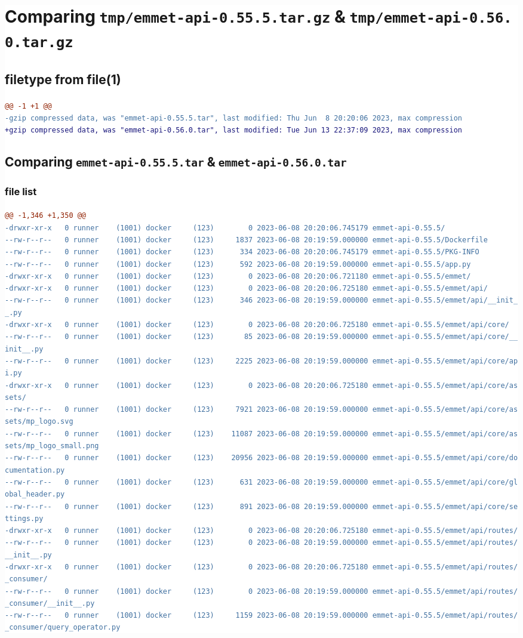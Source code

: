 # Comparing `tmp/emmet-api-0.55.5.tar.gz` & `tmp/emmet-api-0.56.0.tar.gz`

## filetype from file(1)

```diff
@@ -1 +1 @@
-gzip compressed data, was "emmet-api-0.55.5.tar", last modified: Thu Jun  8 20:20:06 2023, max compression
+gzip compressed data, was "emmet-api-0.56.0.tar", last modified: Tue Jun 13 22:37:09 2023, max compression
```

## Comparing `emmet-api-0.55.5.tar` & `emmet-api-0.56.0.tar`

### file list

```diff
@@ -1,346 +1,350 @@
-drwxr-xr-x   0 runner    (1001) docker     (123)        0 2023-06-08 20:20:06.745179 emmet-api-0.55.5/
--rw-r--r--   0 runner    (1001) docker     (123)     1837 2023-06-08 20:19:59.000000 emmet-api-0.55.5/Dockerfile
--rw-r--r--   0 runner    (1001) docker     (123)      334 2023-06-08 20:20:06.745179 emmet-api-0.55.5/PKG-INFO
--rw-r--r--   0 runner    (1001) docker     (123)      592 2023-06-08 20:19:59.000000 emmet-api-0.55.5/app.py
-drwxr-xr-x   0 runner    (1001) docker     (123)        0 2023-06-08 20:20:06.721180 emmet-api-0.55.5/emmet/
-drwxr-xr-x   0 runner    (1001) docker     (123)        0 2023-06-08 20:20:06.725180 emmet-api-0.55.5/emmet/api/
--rw-r--r--   0 runner    (1001) docker     (123)      346 2023-06-08 20:19:59.000000 emmet-api-0.55.5/emmet/api/__init__.py
-drwxr-xr-x   0 runner    (1001) docker     (123)        0 2023-06-08 20:20:06.725180 emmet-api-0.55.5/emmet/api/core/
--rw-r--r--   0 runner    (1001) docker     (123)       85 2023-06-08 20:19:59.000000 emmet-api-0.55.5/emmet/api/core/__init__.py
--rw-r--r--   0 runner    (1001) docker     (123)     2225 2023-06-08 20:19:59.000000 emmet-api-0.55.5/emmet/api/core/api.py
-drwxr-xr-x   0 runner    (1001) docker     (123)        0 2023-06-08 20:20:06.725180 emmet-api-0.55.5/emmet/api/core/assets/
--rw-r--r--   0 runner    (1001) docker     (123)     7921 2023-06-08 20:19:59.000000 emmet-api-0.55.5/emmet/api/core/assets/mp_logo.svg
--rw-r--r--   0 runner    (1001) docker     (123)    11087 2023-06-08 20:19:59.000000 emmet-api-0.55.5/emmet/api/core/assets/mp_logo_small.png
--rw-r--r--   0 runner    (1001) docker     (123)    20956 2023-06-08 20:19:59.000000 emmet-api-0.55.5/emmet/api/core/documentation.py
--rw-r--r--   0 runner    (1001) docker     (123)      631 2023-06-08 20:19:59.000000 emmet-api-0.55.5/emmet/api/core/global_header.py
--rw-r--r--   0 runner    (1001) docker     (123)      891 2023-06-08 20:19:59.000000 emmet-api-0.55.5/emmet/api/core/settings.py
-drwxr-xr-x   0 runner    (1001) docker     (123)        0 2023-06-08 20:20:06.725180 emmet-api-0.55.5/emmet/api/routes/
--rw-r--r--   0 runner    (1001) docker     (123)        0 2023-06-08 20:19:59.000000 emmet-api-0.55.5/emmet/api/routes/__init__.py
-drwxr-xr-x   0 runner    (1001) docker     (123)        0 2023-06-08 20:20:06.725180 emmet-api-0.55.5/emmet/api/routes/_consumer/
--rw-r--r--   0 runner    (1001) docker     (123)        0 2023-06-08 20:19:59.000000 emmet-api-0.55.5/emmet/api/routes/_consumer/__init__.py
--rw-r--r--   0 runner    (1001) docker     (123)     1159 2023-06-08 20:19:59.000000 emmet-api-0.55.5/emmet/api/routes/_consumer/query_operator.py
```